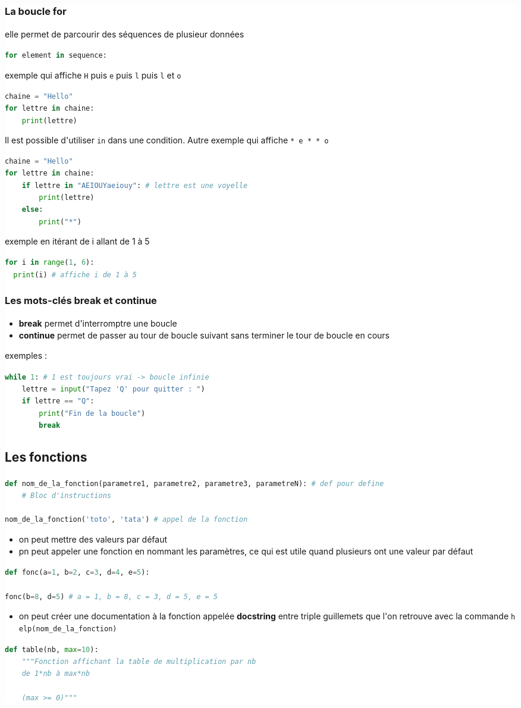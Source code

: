 
### La boucle for

elle permet de parcourir des séquences de plusieur données
```py
for element in sequence:
```

exemple qui affiche `H` puis `e` puis `l` puis `l` et `o`
```py
chaine = "Hello"
for lettre in chaine:
    print(lettre)
```
Il est possible d'utiliser `in` dans une condition. Autre exemple qui affiche `* e * * o`
```py
chaine = "Hello"
for lettre in chaine:
    if lettre in "AEIOUYaeiouy": # lettre est une voyelle
        print(lettre)
    else:
        print("*")
```

exemple en itérant de i allant de 1 à 5
```py
for i in range(1, 6):
  print(i) # affiche i de 1 à 5
```

### Les mots-clés break et continue

- **break** permet d'interromptre une boucle
- **continue** permet de passer au tour de boucle suivant sans terminer le tour de boucle en cours

exemples :
```py
while 1: # 1 est toujours vrai -> boucle infinie
    lettre = input("Tapez 'Q' pour quitter : ")
    if lettre == "Q":
        print("Fin de la boucle")
        break
```

## Les fonctions

```py
def nom_de_la_fonction(parametre1, parametre2, parametre3, parametreN): # def pour define
    # Bloc d'instructions

nom_de_la_fonction('toto', 'tata') # appel de la fonction
```

- on peut mettre des valeurs par défaut
- pn peut appeler une fonction en nommant les paramètres, ce qui est utile quand plusieurs ont une valeur par défaut
```py
def fonc(a=1, b=2, c=3, d=4, e=5):

fonc(b=8, d=5) # a = 1, b = 8, c = 3, d = 5, e = 5
```
- on peut créer une documentation à la fonction appelée **docstring** entre triple guillemets que l'on retrouve avec la commande `help(nom_de_la_fonction)`
```py
def table(nb, max=10):
    """Fonction affichant la table de multiplication par nb
    de 1*nb à max*nb
    
    (max >= 0)"""
```
